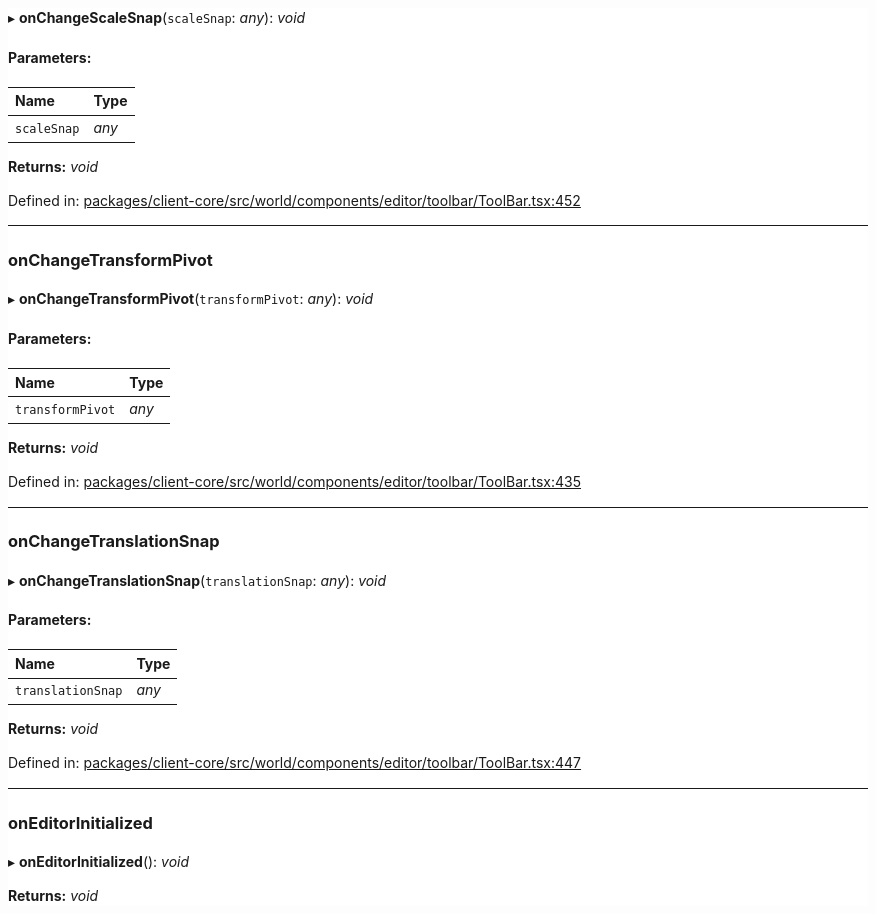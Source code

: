 ▸ **onChangeScaleSnap**(`scaleSnap`: *any*): *void*

#### Parameters:

Name | Type |
:------ | :------ |
`scaleSnap` | *any* |

**Returns:** *void*

Defined in: [packages/client-core/src/world/components/editor/toolbar/ToolBar.tsx:452](https://github.com/xr3ngine/xr3ngine/blob/a16a45d7e/packages/client-core/src/world/components/editor/toolbar/ToolBar.tsx#L452)

___

### onChangeTransformPivot

▸ **onChangeTransformPivot**(`transformPivot`: *any*): *void*

#### Parameters:

Name | Type |
:------ | :------ |
`transformPivot` | *any* |

**Returns:** *void*

Defined in: [packages/client-core/src/world/components/editor/toolbar/ToolBar.tsx:435](https://github.com/xr3ngine/xr3ngine/blob/a16a45d7e/packages/client-core/src/world/components/editor/toolbar/ToolBar.tsx#L435)

___

### onChangeTranslationSnap

▸ **onChangeTranslationSnap**(`translationSnap`: *any*): *void*

#### Parameters:

Name | Type |
:------ | :------ |
`translationSnap` | *any* |

**Returns:** *void*

Defined in: [packages/client-core/src/world/components/editor/toolbar/ToolBar.tsx:447](https://github.com/xr3ngine/xr3ngine/blob/a16a45d7e/packages/client-core/src/world/components/editor/toolbar/ToolBar.tsx#L447)

___

### onEditorInitialized

▸ **onEditorInitialized**(): *void*

**Returns:** *void*
